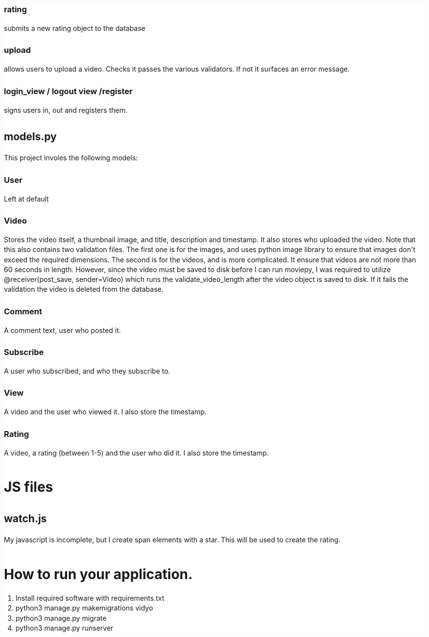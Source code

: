 ### rating 
submits a new rating object to the database

### upload
allows users to upload a video. Checks it passes the various validators. If not it surfaces an error message.

### login_view / logout view /register
signs users in, out and registers them.

## models.py
This project involes the following models: 
### User
Left at default
### Video
Stores the video itself, a thumbnail image, and title, description and timestamp. It also stores who uploaded the video. Note that this also contains two validation files. The first one is for the images, and uses python image library to ensure that images don't exceed the required dimensions. The second is for the videos, and is more complicated. It ensure that videos are not more than 60 seconds in length. However, since the video must be saved to disk before I can run moviepy, I was required to utilize @receiver(post_save, sender=Video) which runs the validate_video_length after the video object is saved to disk. If it fails the validation the video is deleted from the database.

### Comment
A comment text, user who posted it. 
### Subscribe
A user who subscribed, and who they subscribe to. 
### View
A video and the user who viewed it. I also store the timestamp.
### Rating
A video, a rating (between 1-5) and the user who did it. I also store the timestamp.

# JS files
## watch.js
My javascript is incomplete, but I create span elements with a star. This will be used to create the rating.

# How to run your application.
1. Install required software with requirements.txt
2. python3 manage.py makemigrations vidyo
3. python3 manage.py migrate
4. python3 manage.py runserver
